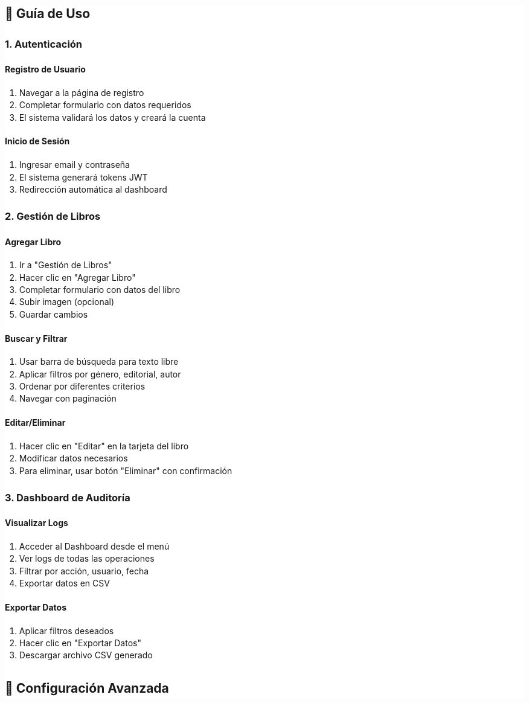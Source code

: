 ## 🎨 Guía de Uso

### 1. Autenticación

#### Registro de Usuario
1. Navegar a la página de registro
2. Completar formulario con datos requeridos
3. El sistema validará los datos y creará la cuenta

#### Inicio de Sesión
1. Ingresar email y contraseña
2. El sistema generará tokens JWT
3. Redirección automática al dashboard

### 2. Gestión de Libros

#### Agregar Libro
1. Ir a "Gestión de Libros"
2. Hacer clic en "Agregar Libro"
3. Completar formulario con datos del libro
4. Subir imagen (opcional)
5. Guardar cambios

#### Buscar y Filtrar
1. Usar barra de búsqueda para texto libre
2. Aplicar filtros por género, editorial, autor
3. Ordenar por diferentes criterios
4. Navegar con paginación

#### Editar/Eliminar
1. Hacer clic en "Editar" en la tarjeta del libro
2. Modificar datos necesarios
3. Para eliminar, usar botón "Eliminar" con confirmación

### 3. Dashboard de Auditoría

#### Visualizar Logs
1. Acceder al Dashboard desde el menú
2. Ver logs de todas las operaciones
3. Filtrar por acción, usuario, fecha
4. Exportar datos en CSV

#### Exportar Datos
1. Aplicar filtros deseados
2. Hacer clic en "Exportar Datos"
3. Descargar archivo CSV generado

## 🔧 Configuración Avanzada
